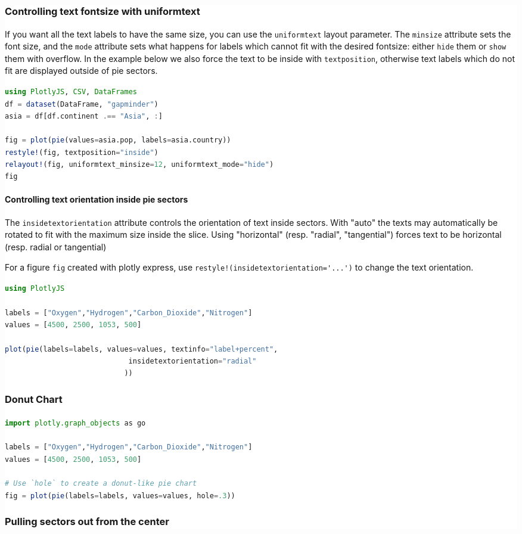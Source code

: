 ### Controlling text fontsize with uniformtext

If you want all the text labels to have the same size, you can use the `uniformtext` layout parameter. The `minsize` attribute sets the font size, and the `mode` attribute sets what happens for labels which cannot fit with the desired fontsize: either `hide` them or `show` them with overflow. In the example below we also force the text to be inside with `textposition`, otherwise text labels which do not fit are displayed outside of pie sectors.

```julia
using PlotlyJS, CSV, DataFrames
df = dataset(DataFrame, "gapminder")
asia = df[df.continent .== "Asia", :]

fig = plot(pie(values=asia.pop, labels=asia.country))
restyle!(fig, textposition="inside")
relayout!(fig, uniformtext_minsize=12, uniformtext_mode="hide")
fig
```

#### Controlling text orientation inside pie sectors

The `insidetextorientation` attribute controls the orientation of text inside sectors. With
"auto" the texts may automatically be rotated to fit with the maximum size inside the slice. Using "horizontal" (resp. "radial", "tangential") forces text to be horizontal (resp. radial or tangential)

For a figure `fig` created with plotly express, use `restyle!(insidetextorientation='...')` to change the text orientation.

```julia
using PlotlyJS

labels = ["Oxygen","Hydrogen","Carbon_Dioxide","Nitrogen"]
values = [4500, 2500, 1053, 500]

plot(pie(labels=labels, values=values, textinfo="label+percent",
                             insidetextorientation="radial"
                            ))
```

### Donut Chart

```julia
import plotly.graph_objects as go

labels = ["Oxygen","Hydrogen","Carbon_Dioxide","Nitrogen"]
values = [4500, 2500, 1053, 500]

# Use `hole` to create a donut-like pie chart
fig = plot(pie(labels=labels, values=values, hole=.3))
```

### Pulling sectors out from the center
